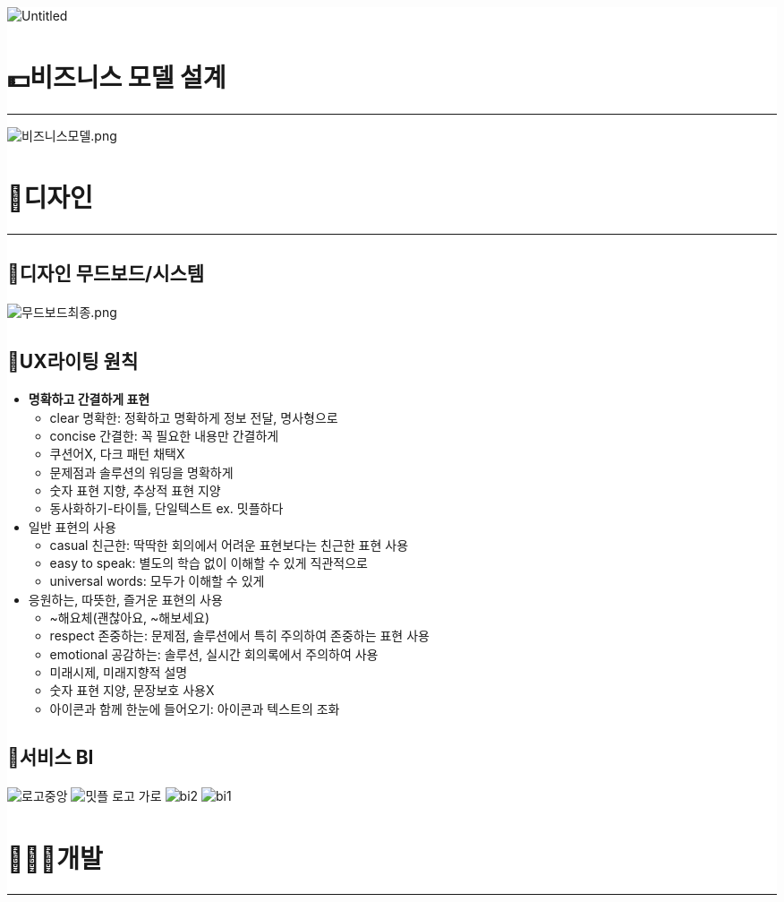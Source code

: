 
![Untitled](https://prod-files-secure.s3.us-west-2.amazonaws.com/ffb96dd3-1baf-4262-85b0-d0660a0d87db/37ec2a0b-53b9-46c3-b84c-0d5e3a6ae7b8/Untitled.png)

# 💵비즈니스 모델 설계

---

![비즈니스모델.png](https://prod-files-secure.s3.us-west-2.amazonaws.com/ffb96dd3-1baf-4262-85b0-d0660a0d87db/0fe4d0ef-bd4c-4f67-9819-e40dee3edf61/%E1%84%87%E1%85%B5%E1%84%8C%E1%85%B3%E1%84%82%E1%85%B5%E1%84%89%E1%85%B3%E1%84%86%E1%85%A9%E1%84%83%E1%85%A6%E1%86%AF.png)

# 👀디자인

---

## 🎨디자인 무드보드/시스템

![무드보드최종.png](https://prod-files-secure.s3.us-west-2.amazonaws.com/ffb96dd3-1baf-4262-85b0-d0660a0d87db/54f4340b-d01e-4d9a-8c18-9333fac77422/%E1%84%86%E1%85%AE%E1%84%83%E1%85%B3%E1%84%87%E1%85%A9%E1%84%83%E1%85%B3%E1%84%8E%E1%85%AC%E1%84%8C%E1%85%A9%E1%86%BC.png)

## 📃UX라이팅 원칙

- **명확하고 간결하게 표현**
  - clear 명확한: 정확하고 명확하게 정보 전달, 명사형으로
  - concise 간결한: 꼭 필요한 내용만 간결하게
  - 쿠션어X, 다크 패턴 채택X
  - 문제점과 솔루션의 워딩을 명확하게
  - 숫자 표현 지향, 추상적 표현 지양
  - 동사화하기-타이틀, 단일텍스트 ex. 밋플하다
- 일반 표현의 사용
  - casual 친근한: 딱딱한 회의에서 어려운 표현보다는 친근한 표현 사용
  - easy to speak: 별도의 학습 없이 이해할 수 있게 직관적으로
  - universal words: 모두가 이해할 수 있게
- 응원하는, 따뜻한, 즐거운 표현의 사용
  - ~해요체(괜찮아요, ~해보세요)
  - respect 존중하는: 문제점, 솔루션에서 특히 주의하여 존중하는 표현 사용
  - emotional 공감하는: 솔루션, 실시간 회의록에서 주의하여 사용
  - 미래시제, 미래지향적 설명
  - 숫자 표현 지양, 문장보호 사용X
  - 아이콘과 함께 한눈에 들어오기: 아이콘과 텍스트의 조화

## 🔖서비스 BI

![로고중앙](https://github.com/Kusitms-28th-MeetUp-C/Backend/assets/96872852/c5b87757-188d-43c3-ae2a-9297f248c8aa)
![밋플 로고 가로](https://github.com/Kusitms-28th-MeetUp-C/Backend/assets/96872852/d9c639e6-94fb-4870-a406-326b15a89927)
![bi2](https://github.com/Kusitms-28th-MeetUp-C/Backend/assets/96872852/54f26486-3939-49e2-8bab-7669f09a98a0)
![bi1](https://github.com/Kusitms-28th-MeetUp-C/Backend/assets/96872852/68f4f674-c377-4cac-b12a-14efdfd0138e)
# 🧑🏻‍💻개발

---